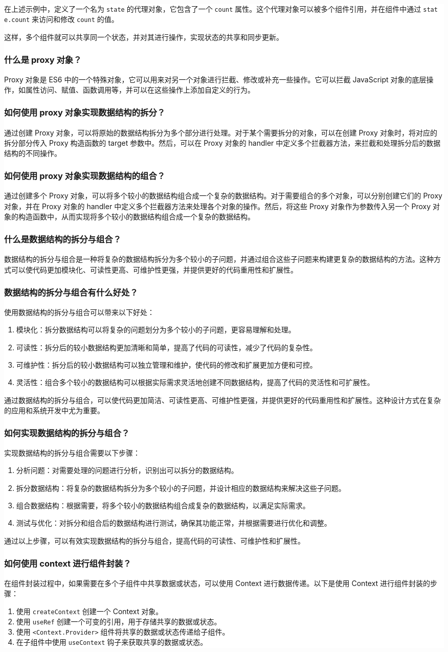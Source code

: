 在上述示例中，定义了一个名为 `state` 的代理对象，它包含了一个 `count` 属性。这个代理对象可以被多个组件引用，并在组件中通过 `state.count` 来访问和修改 `count` 的值。

这样，多个组件就可以共享同一个状态，并对其进行操作，实现状态的共享和同步更新。

### 什么是 proxy 对象？

Proxy 对象是 ES6 中的一个特殊对象，它可以用来对另一个对象进行拦截、修改或补充一些操作。它可以拦截 JavaScript 对象的底层操作，如属性访问、赋值、函数调用等，并可以在这些操作上添加自定义的行为。

### 如何使用 proxy 对象实现数据结构的拆分？

通过创建 Proxy 对象，可以将原始的数据结构拆分为多个部分进行处理。对于某个需要拆分的对象，可以在创建 Proxy 对象时，将对应的拆分部分传入 Proxy 构造函数的 target 参数中。然后，可以在 Proxy 对象的 handler 中定义多个拦截器方法，来拦截和处理拆分后的数据结构的不同操作。

### 如何使用 proxy 对象实现数据结构的组合？

通过创建多个 Proxy 对象，可以将多个较小的数据结构组合成一个复杂的数据结构。对于需要组合的多个对象，可以分别创建它们的 Proxy 对象，并在 Proxy 对象的 handler 中定义多个拦截器方法来处理各个对象的操作。然后，将这些 Proxy 对象作为参数传入另一个 Proxy 对象的构造函数中，从而实现将多个较小的数据结构组合成一个复杂的数据结构。

### 什么是数据结构的拆分与组合？
数据结构的拆分与组合是一种将复杂的数据结构拆分为多个较小的子问题，并通过组合这些子问题来构建更复杂的数据结构的方法。这种方式可以使代码更加模块化、可读性更高、可维护性更强，并提供更好的代码重用性和扩展性。

### 数据结构的拆分与组合有什么好处？
使用数据结构的拆分与组合可以带来以下好处：

1. 模块化：拆分数据结构可以将复杂的问题划分为多个较小的子问题，更容易理解和处理。

2. 可读性：拆分后的较小数据结构更加清晰和简单，提高了代码的可读性，减少了代码的复杂性。

3. 可维护性：拆分后的较小数据结构可以独立管理和维护，使代码的修改和扩展更加方便和可控。

4. 灵活性：组合多个较小的数据结构可以根据实际需求灵活地创建不同数据结构，提高了代码的灵活性和可扩展性。

通过数据结构的拆分与组合，可以使代码更加简洁、可读性更高、可维护性更强，并提供更好的代码重用性和扩展性。这种设计方式在复杂的应用和系统开发中尤为重要。

### 如何实现数据结构的拆分与组合？
实现数据结构的拆分与组合需要以下步骤：

1. 分析问题：对需要处理的问题进行分析，识别出可以拆分的数据结构。

2. 拆分数据结构：将复杂的数据结构拆分为多个较小的子问题，并设计相应的数据结构来解决这些子问题。

3. 组合数据结构：根据需要，将多个较小的数据结构组合成复杂的数据结构，以满足实际需求。

4. 测试与优化：对拆分和组合后的数据结构进行测试，确保其功能正常，并根据需要进行优化和调整。

通过以上步骤，可以有效实现数据结构的拆分与组合，提高代码的可读性、可维护性和扩展性。

### 如何使用 context 进行组件封装？
在组件封装过程中，如果需要在多个子组件中共享数据或状态，可以使用 Context 进行数据传递。以下是使用 Context 进行组件封装的步骤：

1. 使用 `createContext` 创建一个 Context 对象。
2. 使用 `useRef` 创建一个可变的引用，用于存储共享的数据或状态。
3. 使用 `<Context.Provider>` 组件将共享的数据或状态传递给子组件。
4. 在子组件中使用 `useContext` 钩子来获取共享的数据或状态。
